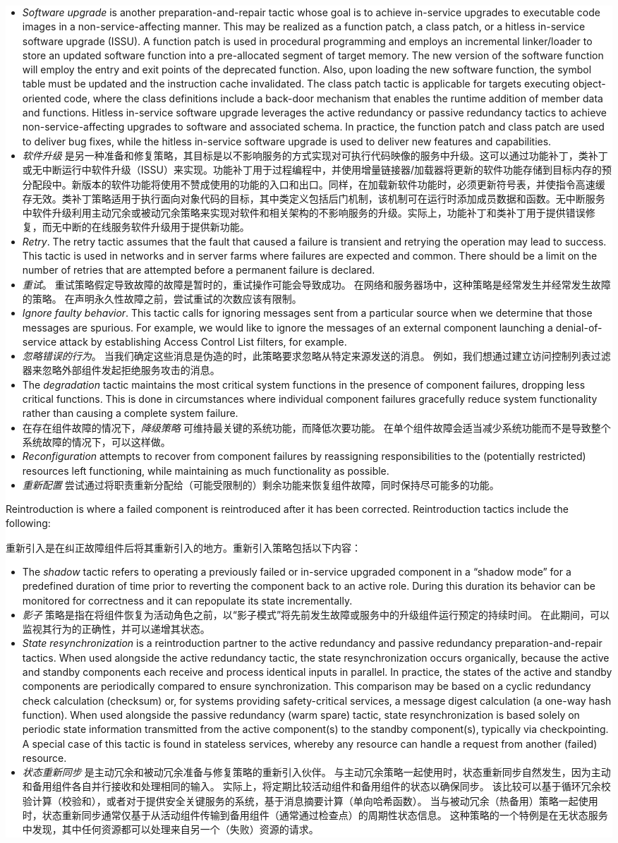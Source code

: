* _Software upgrade_ is another preparation-and-repair tactic whose goal is to achieve in-service upgrades to executable code images in a non-service-affecting manner. This may be realized as a function patch, a class patch, or a hitless in-service software upgrade (ISSU). A function patch is used in procedural programming and employs an incremental linker/loader to store an updated software function into a pre-allocated segment of target memory. The new version of the software function will employ the entry and exit points of the deprecated function. Also, upon loading the new software function, the symbol table must be updated and the instruction cache invalidated. The class patch tactic is applicable for targets executing object-oriented code, where the class definitions include a back-door mechanism that enables the runtime addition of member data and functions. Hitless in-service software upgrade leverages the active redundancy or passive redundancy tactics to achieve non-service-affecting upgrades to software and associated schema. In practice, the function patch and class patch are used to deliver bug fixes, while the hitless in-service software upgrade is used to deliver new features and capabilities.
* _软件升级_ 是另一种准备和修复策略，其目标是以不影响服务的方式实现对可执行代码映像的服务中升级。这可以通过功能补丁，类补丁或无中断运行中软件升级（ISSU）来实现。功能补丁用于过程编程中，并使用增量链接器/加载器将更新的软件功能存储到目标内存的预分配段中。新版本的软件功能将使用不赞成使用的功能的入口和出口。同样，在加载新软件功能时，必须更新符号表，并使指令高速缓存无效。类补丁策略适用于执行面向对象代码的目标，其中类定义包括后门机制，该机制可在运行时添加成员数据和函数。无中断服务中软件升级利用主动冗余或被动冗余策略来实现对软件和相关架构的不影响服务的升级。实际上，功能补丁和类补丁用于提供错误修复，而无中断的在线服务软件升级用于提供新功能。
* _Retry_. The retry tactic assumes that the fault that caused a failure is transient and retrying the operation may lead to success. This tactic is used in networks and in server farms where failures are expected and common. There should be a limit on the number of retries that are attempted before a permanent failure is declared.
* _重试_。 重试策略假定导致故障的故障是暂时的，重试操作可能会导致成功。 在网络和服务器场中，这种策略是经常发生并经常发生故障的策略。 在声明永久性故障之前，尝试重试的次数应该有限制。
* _Ignore faulty behavior_. This tactic calls for ignoring messages sent from a particular source when we determine that those messages are spurious. For example, we would like to ignore the messages of an external component launching a denial-of-service attack by establishing Access Control List filters, for example.
* _忽略错误的行为_。 当我们确定这些消息是伪造的时，此策略要求忽略从特定来源发送的消息。 例如，我们想通过建立访问控制列表过滤器来忽略外部组件发起拒绝服务攻击的消息。
* The _degradation_ tactic maintains the most critical system functions in the presence of component failures, dropping less critical functions. This is done in circumstances where individual component failures gracefully reduce system functionality rather than causing a complete system failure.
* 在存在组件故障的情况下，_降级策略_ 可维持最关键的系统功能，而降低次要功能。 在单个组件故障会适当减少系统功能而不是导致整个系统故障的情况下，可以这样做。
* _Reconfiguration_ attempts to recover from component failures by reassigning responsibilities to the (potentially restricted) resources left functioning, while maintaining as much functionality as possible.
* _重新配置_ 尝试通过将职责重新分配给（可能受限制的）剩余功能来恢复组件故障，同时保持尽可能多的功能。

Reintroduction is where a failed component is reintroduced after it has been corrected. Reintroduction tactics include the following:

重新引入是在纠正故障组件后将其重新引入的地方。重新引入策略包括以下内容：

* The _shadow_ tactic refers to operating a previously failed or in-service upgraded component in a “shadow mode” for a predefined duration of time prior to reverting the component back to an active role. During this duration its behavior can be monitored for correctness and it can repopulate its state incrementally.
* _影子_ 策略是指在将组件恢复为活动角色之前，以“影子模式”将先前发生故障或服务中的升级组件运行预定的持续时间。 在此期间，可以监视其行为的正确性，并可以递增其状态。
* _State resynchronization_ is a reintroduction partner to the active redundancy and passive redundancy preparation-and-repair tactics. When used alongside the active redundancy tactic, the state resynchronization occurs organically, because the active and standby components each receive and process identical inputs in parallel. In practice, the states of the active and standby components are periodically compared to ensure synchronization. This comparison may be based on a cyclic redundancy check calculation (checksum) or, for systems providing safety-critical services, a message digest calculation (a one-way hash function). When used alongside the passive redundancy (warm spare) tactic, state resynchronization is based solely on periodic state information transmitted from the active component(s) to the standby component(s), typically via checkpointing. A special case of this tactic is found in stateless services, whereby any resource can handle a request from another (failed) resource.
* _状态重新同步_ 是主动冗余和被动冗余准备与修复策略的重新引入伙伴。 与主动冗余策略一起使用时，状态重新同步自然发生，因为主动和备用组件各自并行接收和处理相同的输入。 实际上，将定期比较活动组件和备用组件的状态以确保同步。 该比较可以基于循环冗余校验计算（校验和），或者对于提供安全关键服务的系统，基于消息摘要计算（单向哈希函数）。 当与被动冗余（热备用）策略一起使用时，状态重新同步通常仅基于从活动组件传输到备用组件（通常通过检查点）的周期性状态信息。 这种策略的一个特例是在无状态服务中发现，其中任何资源都可以处理来自另一个（失败）资源的请求。